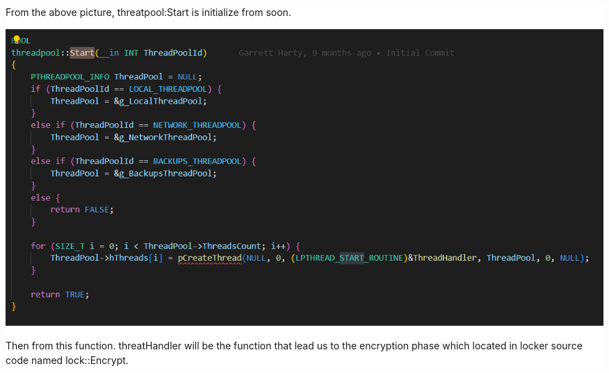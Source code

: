 From the above picture, threatpool:Start is initialize from soon.

![Untitled](Conti%20Ransomware%20Report%201309ea2342714db190c4926770a284c7/Untitled%2020.png)

Then from this function. threatHandler will be the function that lead us to the encryption phase which located in locker source code named lock::Encrypt.
